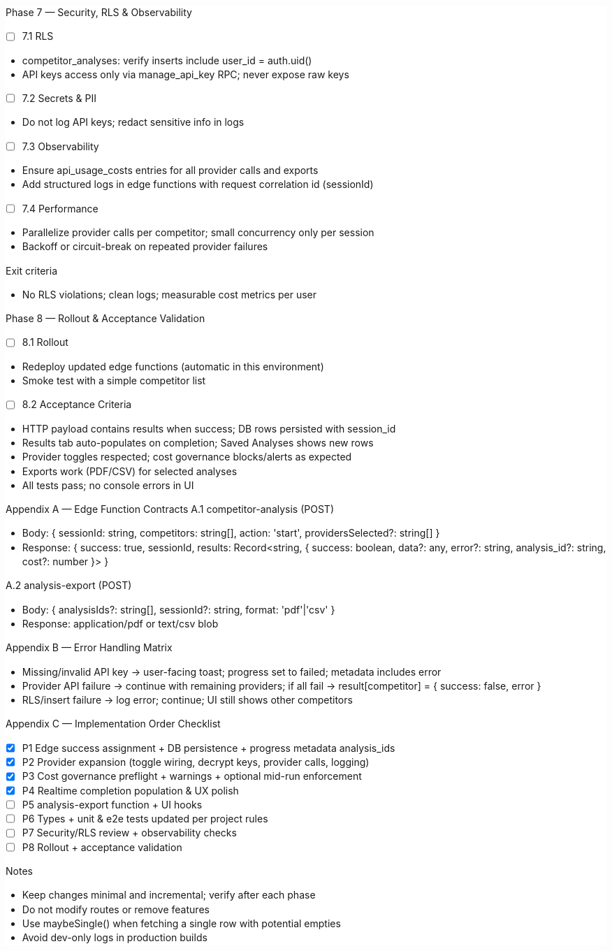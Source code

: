 Phase 7 — Security, RLS & Observability
- [ ] 7.1 RLS
- competitor_analyses: verify inserts include user_id = auth.uid()
- API keys access only via manage_api_key RPC; never expose raw keys

- [ ] 7.2 Secrets & PII
- Do not log API keys; redact sensitive info in logs

- [ ] 7.3 Observability
- Ensure api_usage_costs entries for all provider calls and exports
- Add structured logs in edge functions with request correlation id (sessionId)

- [ ] 7.4 Performance
- Parallelize provider calls per competitor; small concurrency only per session
- Backoff or circuit-break on repeated provider failures

Exit criteria
- No RLS violations; clean logs; measurable cost metrics per user

Phase 8 — Rollout & Acceptance Validation
- [ ] 8.1 Rollout
- Redeploy updated edge functions (automatic in this environment)
- Smoke test with a simple competitor list

- [ ] 8.2 Acceptance Criteria
- HTTP payload contains results when success; DB rows persisted with session_id
- Results tab auto-populates on completion; Saved Analyses shows new rows
- Provider toggles respected; cost governance blocks/alerts as expected
- Exports work (PDF/CSV) for selected analyses
- All tests pass; no console errors in UI

Appendix A — Edge Function Contracts
A.1 competitor-analysis (POST)
- Body: { sessionId: string, competitors: string[], action: 'start', providersSelected?: string[] }
- Response: { success: true, sessionId, results: Record<string, { success: boolean, data?: any, error?: string, analysis_id?: string, cost?: number }> }

A.2 analysis-export (POST)
- Body: { analysisIds?: string[], sessionId?: string, format: 'pdf'|'csv' }
- Response: application/pdf or text/csv blob

Appendix B — Error Handling Matrix
- Missing/invalid API key → user-facing toast; progress set to failed; metadata includes error
- Provider API failure → continue with remaining providers; if all fail → result[competitor] = { success: false, error }
- RLS/insert failure → log error; continue; UI still shows other competitors

Appendix C — Implementation Order Checklist
- [x] P1 Edge success assignment + DB persistence + progress metadata analysis_ids
- [x] P2 Provider expansion (toggle wiring, decrypt keys, provider calls, logging)
- [x] P3 Cost governance preflight + warnings + optional mid-run enforcement
- [x] P4 Realtime completion population & UX polish
- [ ] P5 analysis-export function + UI hooks
- [ ] P6 Types + unit & e2e tests updated per project rules
- [ ] P7 Security/RLS review + observability checks
- [ ] P8 Rollout + acceptance validation

Notes
- Keep changes minimal and incremental; verify after each phase
- Do not modify routes or remove features
- Use maybeSingle() when fetching a single row with potential empties
- Avoid dev-only logs in production builds
